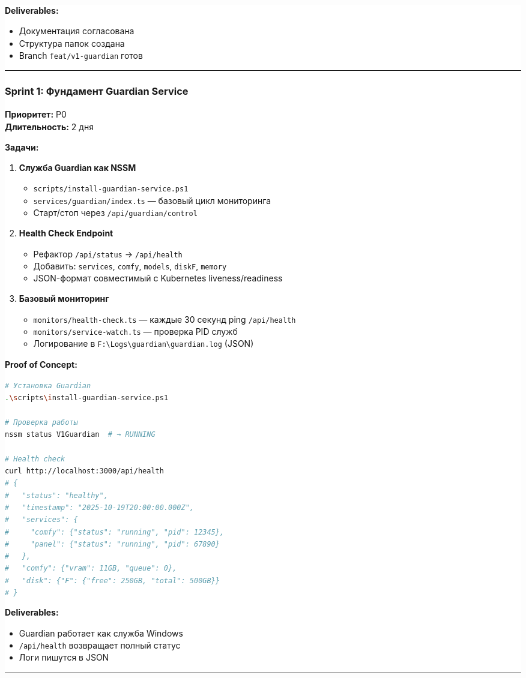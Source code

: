 **Deliverables:**
- Документация согласована
- Структура папок создана
- Branch `feat/v1-guardian` готов

---

### Sprint 1: Фундамент Guardian Service
**Приоритет:** P0  
**Длительность:** 2 дня

**Задачи:**
1. **Служба Guardian как NSSM**
   - `scripts/install-guardian-service.ps1`
   - `services/guardian/index.ts` — базовый цикл мониторинга
   - Старт/стоп через `/api/guardian/control`

2. **Health Check Endpoint**
   - Рефактор `/api/status` → `/api/health`
   - Добавить: `services`, `comfy`, `models`, `diskF`, `memory`
   - JSON-формат совместимый с Kubernetes liveness/readiness

3. **Базовый мониторинг**
   - `monitors/health-check.ts` — каждые 30 секунд ping `/api/health`
   - `monitors/service-watch.ts` — проверка PID служб
   - Логирование в `F:\Logs\guardian\guardian.log` (JSON)

**Proof of Concept:**
```bash
# Установка Guardian
.\scripts\install-guardian-service.ps1

# Проверка работы
nssm status V1Guardian  # → RUNNING

# Health check
curl http://localhost:3000/api/health
# {
#   "status": "healthy",
#   "timestamp": "2025-10-19T20:00:00.000Z",
#   "services": {
#     "comfy": {"status": "running", "pid": 12345},
#     "panel": {"status": "running", "pid": 67890}
#   },
#   "comfy": {"vram": 11GB, "queue": 0},
#   "disk": {"F": {"free": 250GB, "total": 500GB}}
# }
```

**Deliverables:**
- Guardian работает как служба Windows
- `/api/health` возвращает полный статус
- Логи пишутся в JSON

---